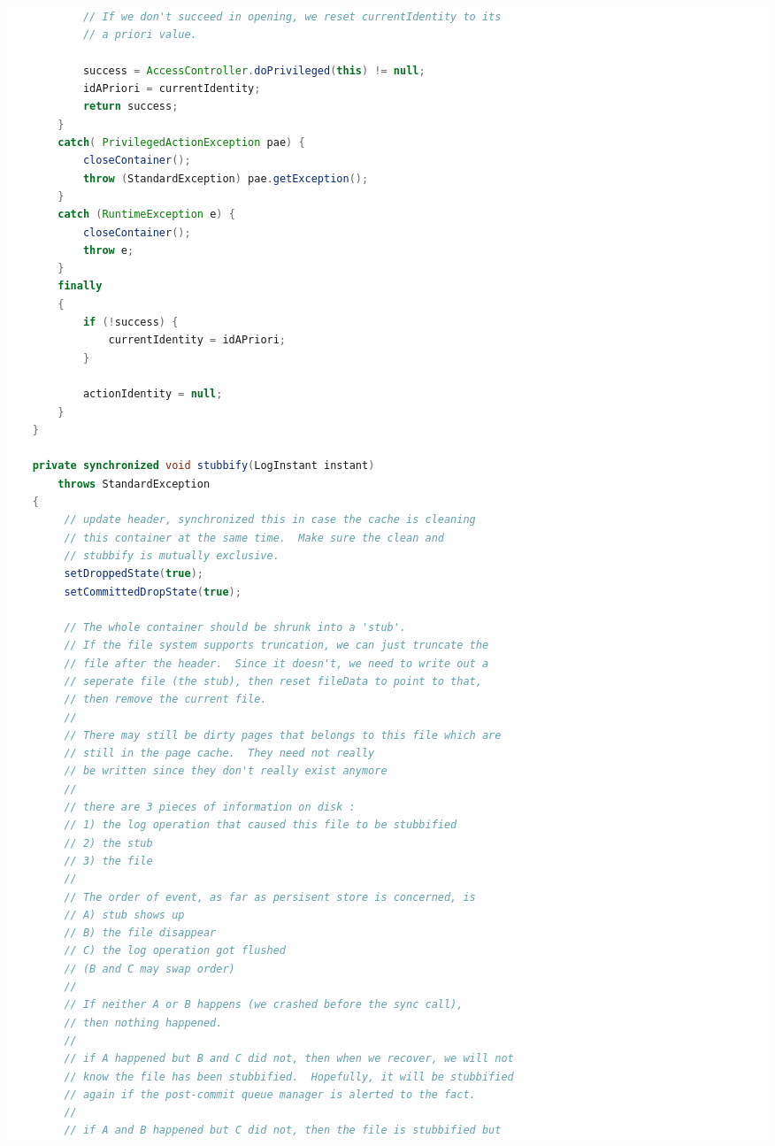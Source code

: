 ```java
            // If we don't succeed in opening, we reset currentIdentity to its
            // a priori value.

            success = AccessController.doPrivileged(this) != null;
            idAPriori = currentIdentity;
            return success;
        }
        catch( PrivilegedActionException pae) { 
            closeContainer();
            throw (StandardException) pae.getException();
        }
        catch (RuntimeException e) {
            closeContainer();
            throw e;
        }
        finally
        {
            if (!success) {
                currentIdentity = idAPriori;
            }

            actionIdentity = null; 
        }
    }

	private synchronized void stubbify(LogInstant instant)
        throws StandardException
	{
         // update header, synchronized this in case the cache is cleaning
         // this container at the same time.  Make sure the clean and
         // stubbify is mutually exclusive.
         setDroppedState(true);
         setCommittedDropState(true);

		 // The whole container should be shrunk into a 'stub'.
		 // If the file system supports truncation, we can just truncate the
		 // file after the header.  Since it doesn't, we need to write out a
		 // seperate file (the stub), then reset fileData to point to that,
		 // then remove the current file.
		 //
		 // There may still be dirty pages that belongs to this file which are
		 // still in the page cache.  They need not really
		 // be written since they don't really exist anymore
		 //
		 // there are 3 pieces of information on disk :
		 // 1) the log operation that caused this file to be stubbified
		 // 2) the stub
		 // 3) the file
		 //
		 // The order of event, as far as persisent store is concerned, is
		 // A) stub shows up
		 // B) the file disappear
		 // C) the log operation got flushed
		 // (B and C may swap order)
		 //
		 // If neither A or B happens (we crashed before the sync call),
		 // then nothing happened.
		 //
		 // if A happened but B and C did not, then when we recover, we will not
		 // know the file has been stubbified.  Hopefully, it will be stubbified
		 // again if the post-commit queue manager is alerted to the fact.
		 //
		 // if A and B happened but C did not, then the file is stubbified but
```
